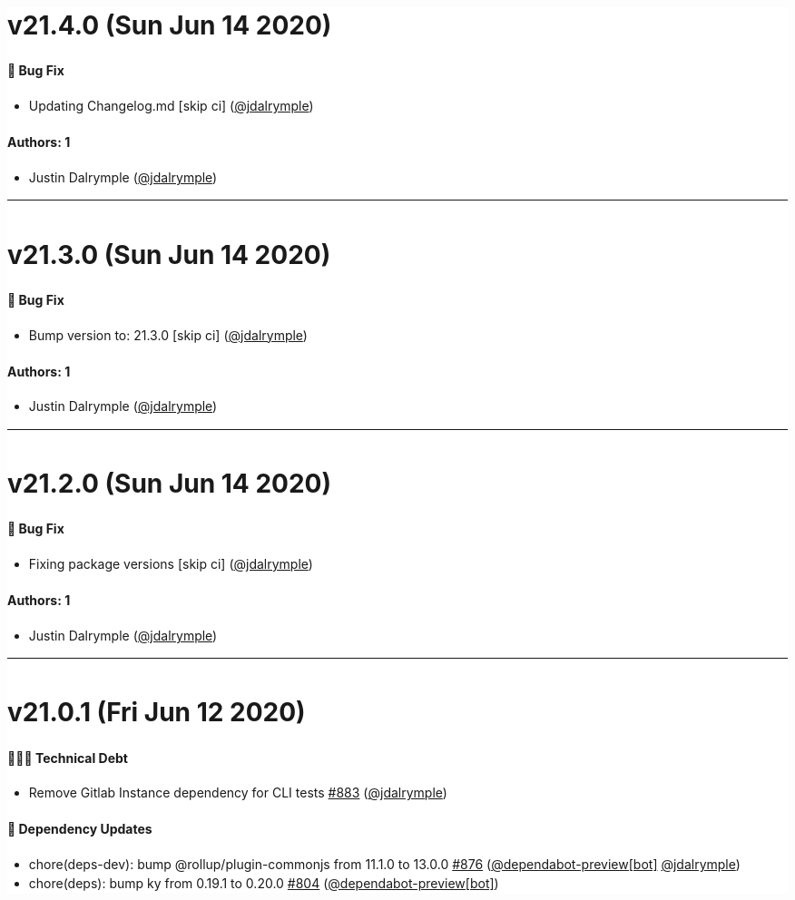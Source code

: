 
# v21.4.0 (Sun Jun 14 2020)

#### 🐛 Bug Fix

- Updating Changelog.md \[skip ci\] ([@jdalrymple](https://github.com/jdalrymple))

#### Authors: 1

- Justin Dalrymple ([@jdalrymple](https://github.com/jdalrymple))

---

# v21.3.0 (Sun Jun 14 2020)

#### 🐛 Bug Fix

- Bump version to: 21.3.0 \[skip ci\] ([@jdalrymple](https://github.com/jdalrymple))

#### Authors: 1

- Justin Dalrymple ([@jdalrymple](https://github.com/jdalrymple))

---

# v21.2.0 (Sun Jun 14 2020)

#### 🐛 Bug Fix

- Fixing package versions \[skip ci\] ([@jdalrymple](https://github.com/jdalrymple))

#### Authors: 1

- Justin Dalrymple ([@jdalrymple](https://github.com/jdalrymple))

---

# v21.0.1 (Fri Jun 12 2020)

#### 👷🏼‍♀️ Technical Debt

- Remove Gitlab Instance dependency for CLI tests [#883](https://github.com/jdalrymple/gitbeaker/pull/883) ([@jdalrymple](https://github.com/jdalrymple))

#### 🔩 Dependency Updates

- chore(deps-dev): bump @rollup/plugin-commonjs from 11.1.0 to 13.0.0 [#876](https://github.com/jdalrymple/gitbeaker/pull/876) ([@dependabot-preview[bot]](https://github.com/dependabot-preview[bot]) [@jdalrymple](https://github.com/jdalrymple))
- chore(deps): bump ky from 0.19.1 to 0.20.0 [#804](https://github.com/jdalrymple/gitbeaker/pull/804) ([@dependabot-preview[bot]](https://github.com/dependabot-preview[bot]))
